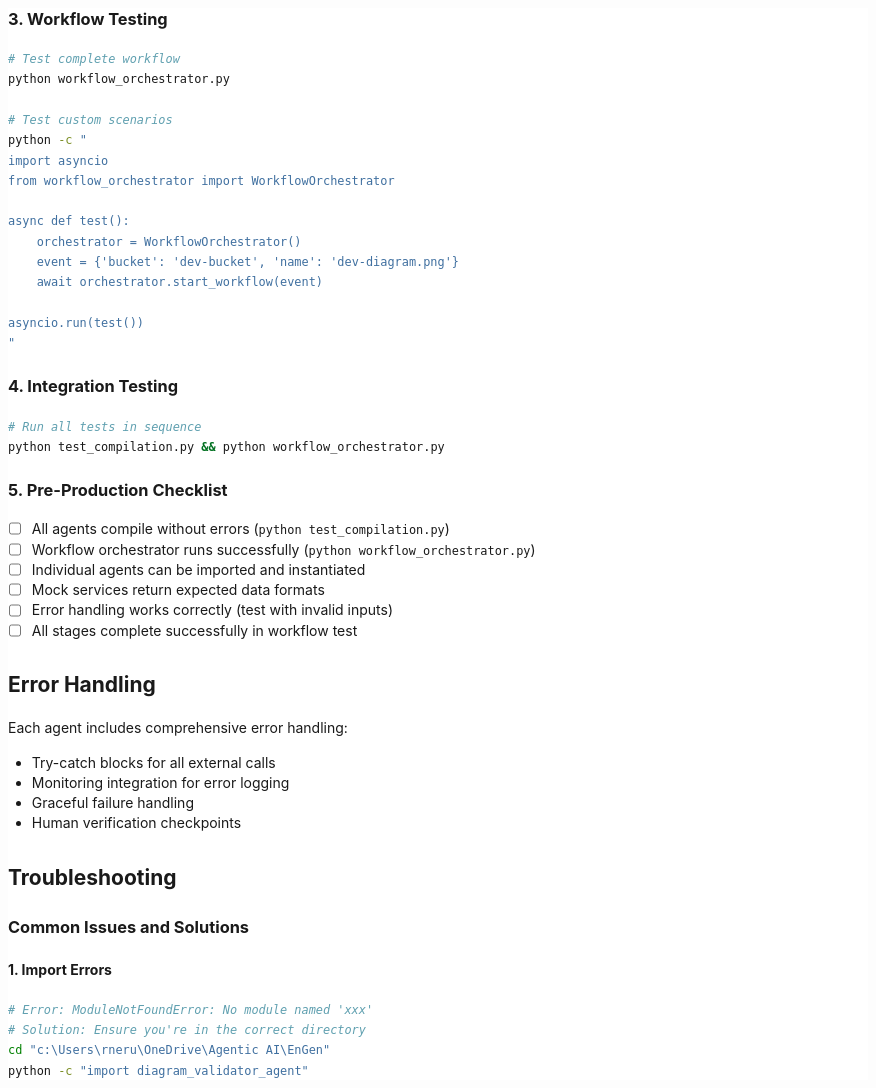 ### 3. Workflow Testing
```bash
# Test complete workflow
python workflow_orchestrator.py

# Test custom scenarios
python -c "
import asyncio
from workflow_orchestrator import WorkflowOrchestrator

async def test():
    orchestrator = WorkflowOrchestrator()
    event = {'bucket': 'dev-bucket', 'name': 'dev-diagram.png'}
    await orchestrator.start_workflow(event)

asyncio.run(test())
"
```

### 4. Integration Testing
```bash
# Run all tests in sequence
python test_compilation.py && python workflow_orchestrator.py
```

### 5. Pre-Production Checklist
- [ ] All agents compile without errors (`python test_compilation.py`)
- [ ] Workflow orchestrator runs successfully (`python workflow_orchestrator.py`)
- [ ] Individual agents can be imported and instantiated
- [ ] Mock services return expected data formats
- [ ] Error handling works correctly (test with invalid inputs)
- [ ] All stages complete successfully in workflow test

## Error Handling

Each agent includes comprehensive error handling:
- Try-catch blocks for all external calls
- Monitoring integration for error logging
- Graceful failure handling
- Human verification checkpoints

## Troubleshooting

### Common Issues and Solutions

#### 1. Import Errors
```bash
# Error: ModuleNotFoundError: No module named 'xxx'
# Solution: Ensure you're in the correct directory
cd "c:\Users\rneru\OneDrive\Agentic AI\EnGen"
python -c "import diagram_validator_agent"
```
